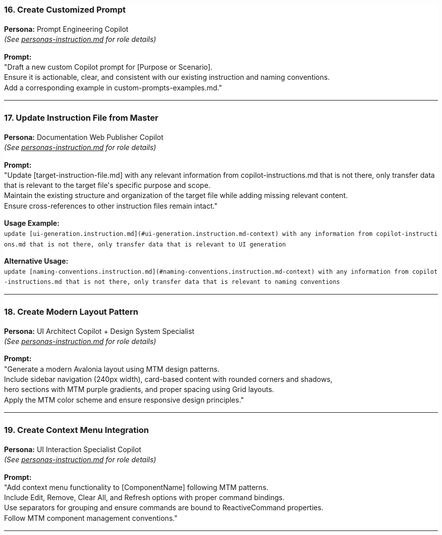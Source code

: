 
### 16. Create Customized Prompt  
**Persona:** Prompt Engineering Copilot  
*(See [personas-instruction.md](personas-instruction.md) for role details)*

**Prompt:**  
"Draft a new custom Copilot prompt for [Purpose or Scenario].  
Ensure it is actionable, clear, and consistent with our existing instruction and naming conventions.  
Add a corresponding example in custom-prompts-examples.md."

---

### 17. Update Instruction File from Master  
**Persona:** Documentation Web Publisher Copilot  
*(See [personas-instruction.md](personas-instruction.md) for role details)*

**Prompt:**  
"Update [target-instruction-file.md] with any relevant information from copilot-instructions.md that is not there, only transfer data that is relevant to the target file's specific purpose and scope.  
Maintain the existing structure and organization of the target file while adding missing relevant content.  
Ensure cross-references to other instruction files remain intact."

**Usage Example:**  
`update [ui-generation.instruction.md](#ui-generation.instruction.md-context) with any information from copilot-instructions.md that is not there, only transfer data that is relevant to UI generation`

**Alternative Usage:**  
`update [naming-conventions.instruction.md](#naming-conventions.instruction.md-context) with any information from copilot-instructions.md that is not there, only transfer data that is relevant to naming conventions`

---

### 18. Create Modern Layout Pattern  
**Persona:** UI Architect Copilot + Design System Specialist  
*(See [personas-instruction.md](personas-instruction.md) for role details)*

**Prompt:**  
"Generate a modern Avalonia layout using MTM design patterns.  
Include sidebar navigation (240px width), card-based content with rounded corners and shadows,  
hero sections with MTM purple gradients, and proper spacing using Grid layouts.  
Apply the MTM color scheme and ensure responsive design principles."

---

### 19. Create Context Menu Integration  
**Persona:** UI Interaction Specialist Copilot  
*(See [personas-instruction.md](personas-instruction.md) for role details)*

**Prompt:**  
"Add context menu functionality to [ComponentName] following MTM patterns.  
Include Edit, Remove, Clear All, and Refresh options with proper command bindings.  
Use separators for grouping and ensure commands are bound to ReactiveCommand properties.  
Follow MTM component management conventions."

---